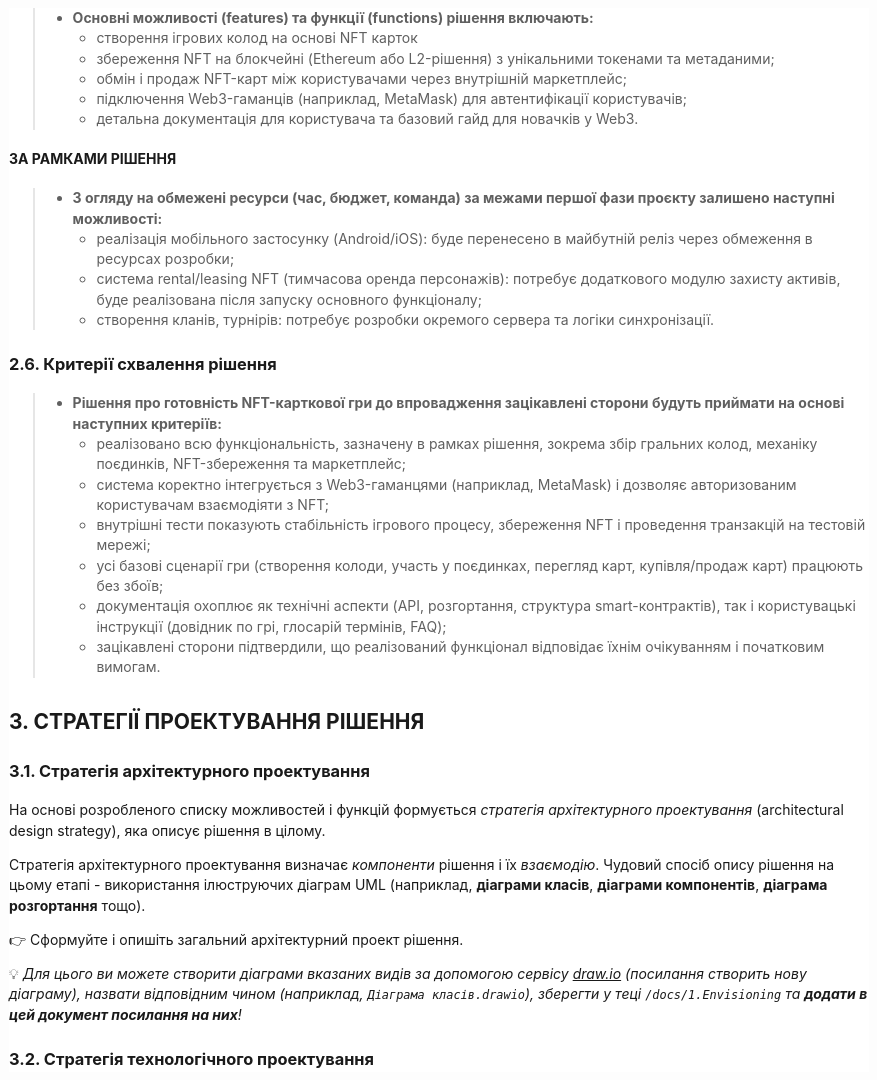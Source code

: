 >- **Основні можливості (features) та функції (functions) рішення включають:**
>   - створення ігрових колод на основі NFT карток
>   - збереження NFT на блокчейні (Ethereum або L2-рішення) з унікальними токенами та метаданими;
>   - обмін і продаж NFT-карт між користувачами через внутрішній маркетплейс;
>   - підключення Web3-гаманців (наприклад, MetaMask) для автентифікації користувачів;
>   - детальна документація для користувача та базовий гайд для новачків у Web3.

#### ЗА РАМКАМИ РІШЕННЯ

>- **З огляду на обмежені ресурси (час, бюджет, команда) за межами першої фази проєкту залишено наступні можливості:**
>   - реалізація мобільного застосунку (Android/iOS): буде перенесено в майбутній реліз через обмеження в ресурсах розробки;
>   - система rental/leasing NFT (тимчасова оренда персонажів): потребує додаткового модулю захисту активів, буде реалізована після запуску основного функціоналу;
>   - створення кланів, турнірів: потребує розробки окремого сервера та логіки синхронізації.

### **2.6. Критерії схвалення рішення**


>- **Рішення про готовність NFT-карткової гри до впровадження зацікавлені сторони будуть приймати на основі наступних критеріїв:**
>   - реалізовано всю функціональність, зазначену в рамках рішення, зокрема збір гральних колод, механіку поєдинків, NFT-збереження та маркетплейс;
>   - система коректно інтегрується з Web3-гаманцями (наприклад, MetaMask) і дозволяє авторизованим користувачам взаємодіяти з NFT;
>   - внутрішні тести показують стабільність ігрового процесу, збереження NFT і проведення транзакцій на тестовій мережі;
>   - усі базові сценарії гри (створення колоди, участь у поєдинках, перегляд карт, купівля/продаж карт) працюють без збоїв;
>   - документація охоплює як технічні аспекти (API, розгортання, структура smart-контрактів), так і користувацькі інструкції (довідник по грі, глосарій термінів, FAQ);
>   - зацікавлені сторони підтвердили, що реалізований функціонал відповідає їхнім очікуванням і початковим вимогам.

## **3. СТРАТЕГІЇ ПРОЕКТУВАННЯ РІШЕННЯ**
### **3.1. Стратегія архітектурного проектування**

На основі розробленого списку можливостей і функцій формується *стратегія архітектурного проектування* (architectural design strategy), яка описує рішення в цілому. 

Стратегія архітектурного проектування визначає *компоненти* рішення і їх *взаємодію*. Чудовий спосіб опису рішення на цьому етапі - використання ілюструючих діаграм UML (наприклад, **діаграми класів**, **діаграми компонентів**, **діаграма розгортання** тощо).

:point_right: Сформуйте і опишіть загальний архітектурний проект рішення.

:bulb: *Для цього ви можете створити діаграми вказаних видів за допомогою сервісу [draw.io](https://www.draw.io/?mode=github) (посилання створить нову діаграму), назвати відповідним чином (наприклад, ```Діаграма класів.drawio```), зберегти у теці ```/docs/1.Envisioning``` та **додати в цей документ посилання на них**!*

### **3.2. Стратегія технологічного проектування**
